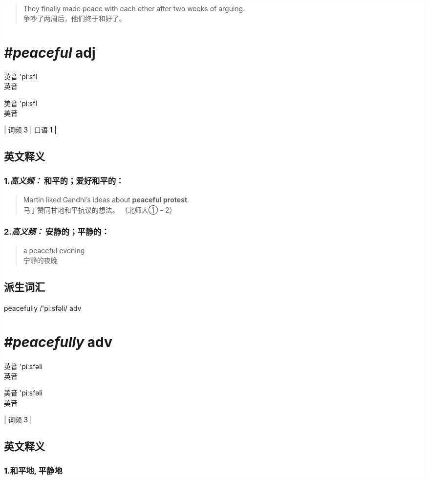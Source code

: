  > They finally made peace with each other after two weeks of arguing.   
 > 争吵了两周后，他们终于和好了。    
<audio src="./media/peace-7.aac" controls="controls"></audio>


# ***\#peaceful*** adj
英音 'piːsfl  
英音
<audio src="./media/peaceful-B.aac" controls="controls"></audio>

美音 'piːsfl  
美音
<audio src="./media/peaceful.aac" controls="controls"></audio>



| 词频 3 | 口语 1 |  

英文释义
---
### 1.*高义频：* **和平的；爱好和平的：**  

 > Martin liked Gandhi’s ideas about **peaceful protest**.  
 > 马丁赞同甘地和平抗议的想法。  （北师大① – 2）  
<audio src="./media/peaceful-1.aac" controls="controls"></audio>

### 2.*高义频：* **安静的；平静的：**  

 > a peaceful evening   
 > 宁静的夜晚    


派生词汇
---
peacefully /'piːsfəli/ adv   

# ***\#peacefully*** adv
英音 'piːsfəli  
英音
<audio src="./media/peacefully1.aac" controls="controls"></audio>

美音 'piːsfəli  
美音
<audio src="./media/peacefully2.aac" controls="controls"></audio>



| 词频 3 |  

英文释义
---
### 1.**和平地, 平静地**  
